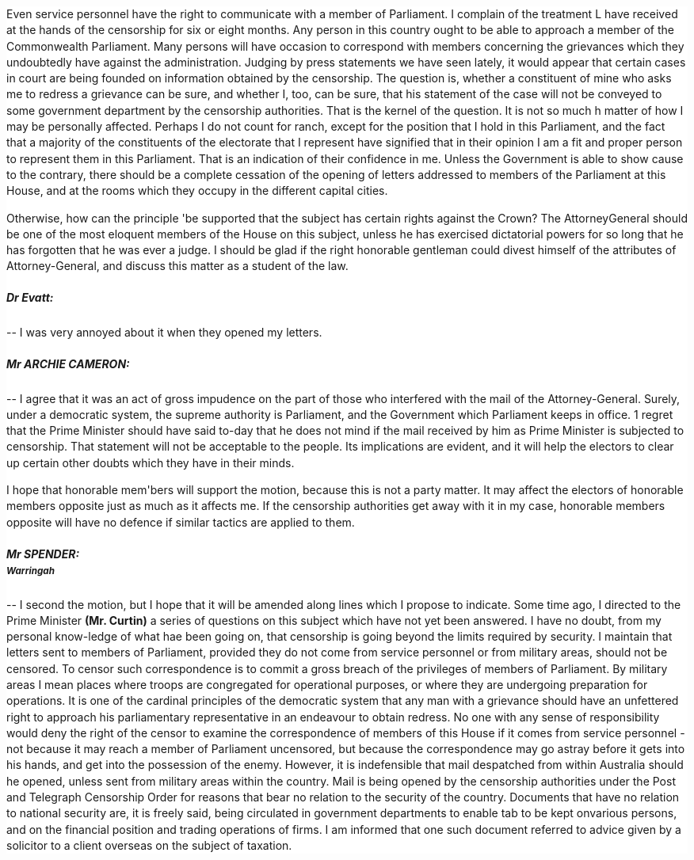 Even service personnel have the right to communicate with a member of Parliament. I complain of the treatment L have received at the hands of the censorship for six or eight months. Any person in this country ought to be able to approach a member of the Commonwealth Parliament. Many persons will have occasion to correspond with members concerning the grievances which they undoubtedly have against the administration. Judging by press statements we have seen lately, it would appear that certain cases in court are being founded on information obtained by the censorship. The question is, whether a constituent of mine who asks me to redress a grievance can be sure, and whether I, too, can be sure, that his statement of the case will not be conveyed to some government department by the censorship authorities. That is the kernel of the question. It is not so much  h  matter of how I may be personally affected. Perhaps I do not count for ranch, except for the position that I hold in this Parliament, and the fact that a majority of the constituents of the electorate that I represent have signified that in their opinion I am a fit and proper person to represent them in this Parliament. That is an indication of their confidence in me. Unless the Government is able to show cause to the contrary, there should be a complete cessation of the opening of letters addressed to members of the Parliament at this House, and at the rooms which they occupy in the different capital cities. 

Otherwise, how can the principle 'be supported that the subject has certain rights against the Crown? The AttorneyGeneral should be one of the most eloquent members of the House on this subject, unless he has exercised dictatorial powers for so long that he has forgotten that he was ever a judge. I should be glad if the right honorable gentleman could divest himself of the attributes of Attorney-General, and discuss this matter as a student of the law. 

##### Dr Evatt:

--  I was very annoyed about it when they opened my letters. 

##### Mr ARCHIE CAMERON:

-- I agree that it was an act of gross impudence on the part of those who interfered with the mail of the Attorney-General. Surely, under a democratic system, the supreme authority is Parliament, and the Government which Parliament keeps in office. 1 regret that the Prime Minister should have said to-day that he does not mind if the mail received by him as Prime Minister is subjected to censorship. That statement will not be acceptable to the people. Its implications are evident, and it will help the electors to clear up certain other doubts which they have in their minds. 

I hope that honorable mem'bers will support the motion, because this is not a party matter. It may affect the electors of honorable members opposite just as much as it affects me. If the censorship authorities get away with it in my case, honorable members opposite will have no defence if similar tactics are applied to them. 

##### Mr SPENDER:<br><small class="text-muted">Warringah</small>

-- I second the motion, but I hope that it will be amended along lines which I propose to indicate. Some time ago, I directed to the Prime Minister  **(Mr. Curtin)**  a series of questions on this subject which have not yet been answered. I have no doubt, from my personal know-ledge of what hae been going on, that censorship is going beyond the limits required by security. I maintain that letters sent to members of Parliament, provided they do not come from service personnel or from military areas, should not be censored. To censor such correspondence is to commit a gross breach of the privileges of members of Parliament. By military areas I mean places where troops are congregated for operational purposes, or where they are undergoing preparation for operations. It is one of the cardinal principles of the democratic system that any man with a grievance should have an unfettered right to approach his parliamentary representative in an endeavour to obtain redress. No one with any sense of responsibility would deny the right of the censor to examine the correspondence of members of this House if it comes from service personnel - not because it may reach a member of Parliament uncensored, but because the correspondence may go astray before it gets into his hands, and get into the possession of the enemy. However, it is indefensible that mail despatched from within Australia should he opened, unless sent from military areas within the country. Mail is being opened by the censorship authorities under the Post and Telegraph Censorship Order for reasons that bear no relation to the security of the country. Documents that have no relation to national security are, it is freely said, being circulated in government departments to enable tab to be kept onvarious persons, and on the financial position and trading operations of firms. I am informed that one such document referred to advice given by a solicitor to a client overseas on the subject of taxation. 
